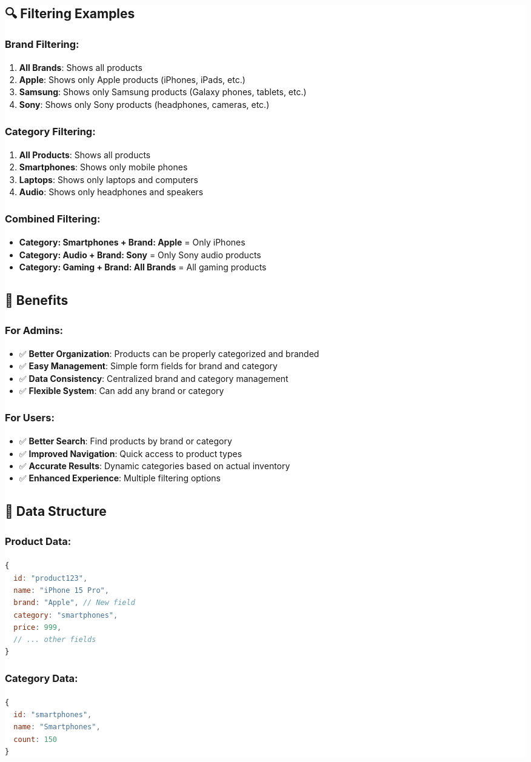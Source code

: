 ## 🔍 Filtering Examples

### **Brand Filtering**:
1. **All Brands**: Shows all products
2. **Apple**: Shows only Apple products (iPhones, iPads, etc.)
3. **Samsung**: Shows only Samsung products (Galaxy phones, tablets, etc.)
4. **Sony**: Shows only Sony products (headphones, cameras, etc.)

### **Category Filtering**:
1. **All Products**: Shows all products
2. **Smartphones**: Shows only mobile phones
3. **Laptops**: Shows only laptops and computers
4. **Audio**: Shows only headphones and speakers

### **Combined Filtering**:
- **Category: Smartphones + Brand: Apple** = Only iPhones
- **Category: Audio + Brand: Sony** = Only Sony audio products
- **Category: Gaming + Brand: All Brands** = All gaming products

## 🚀 Benefits

### **For Admins**:
- ✅ **Better Organization**: Products can be properly categorized and branded
- ✅ **Easy Management**: Simple form fields for brand and category
- ✅ **Data Consistency**: Centralized brand and category management
- ✅ **Flexible System**: Can add any brand or category

### **For Users**:
- ✅ **Better Search**: Find products by brand or category
- ✅ **Improved Navigation**: Quick access to product types
- ✅ **Accurate Results**: Dynamic categories based on actual inventory
- ✅ **Enhanced Experience**: Multiple filtering options

## 🔧 Data Structure

### **Product Data**:
```javascript
{
  id: "product123",
  name: "iPhone 15 Pro",
  brand: "Apple", // New field
  category: "smartphones",
  price: 999,
  // ... other fields
}
```

### **Category Data**:
```javascript
{
  id: "smartphones",
  name: "Smartphones",
  count: 150
}
```
